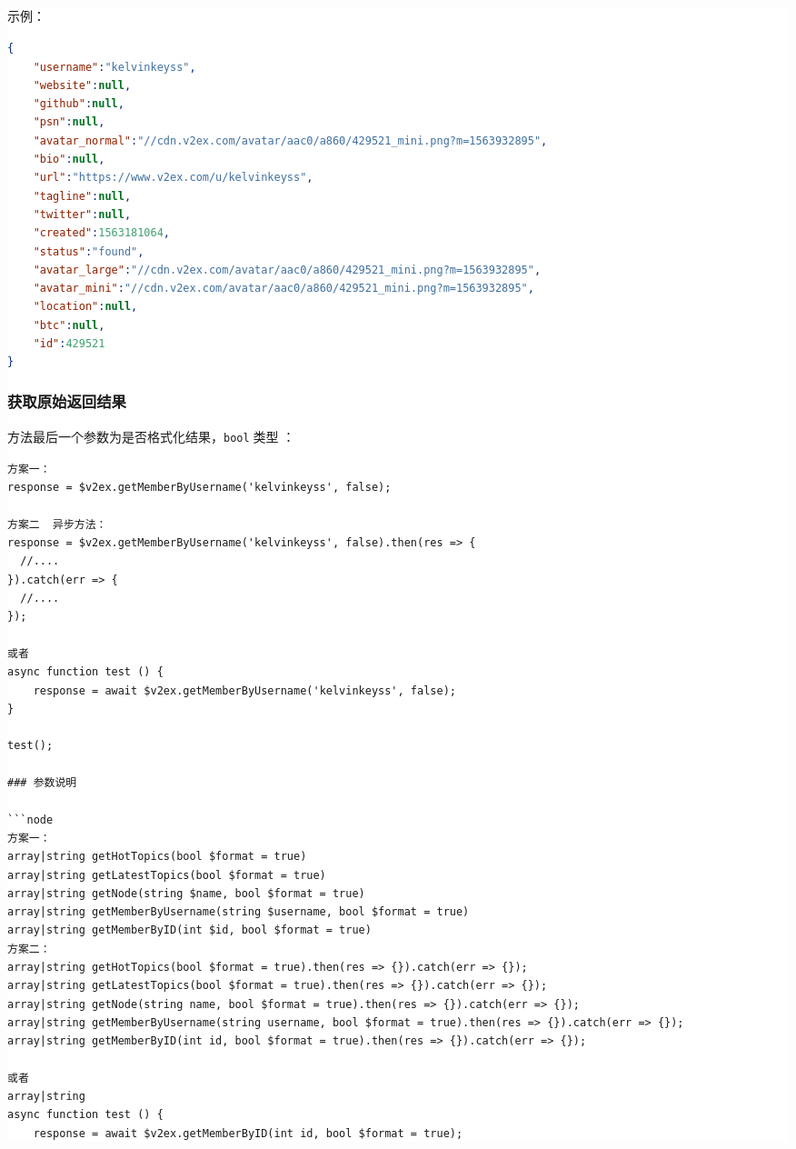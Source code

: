 示例：
```json
{
    "username":"kelvinkeyss",
    "website":null,
    "github":null,
    "psn":null,
    "avatar_normal":"//cdn.v2ex.com/avatar/aac0/a860/429521_mini.png?m=1563932895",
    "bio":null,
    "url":"https://www.v2ex.com/u/kelvinkeyss",
    "tagline":null,
    "twitter":null,
    "created":1563181064,
    "status":"found",
    "avatar_large":"//cdn.v2ex.com/avatar/aac0/a860/429521_mini.png?m=1563932895",
    "avatar_mini":"//cdn.v2ex.com/avatar/aac0/a860/429521_mini.png?m=1563932895",
    "location":null,
    "btc":null,
    "id":429521
}
```

### 获取原始返回结果

方法最后一个参数为是否格式化结果，`bool` 类型 ：

```node
方案一：
response = $v2ex.getMemberByUsername('kelvinkeyss', false);

方案二  异步方法：
response = $v2ex.getMemberByUsername('kelvinkeyss', false).then(res => {
  //....
}).catch(err => {
  //....
});

或者
async function test () {
    response = await $v2ex.getMemberByUsername('kelvinkeyss', false);
}

test();

### 参数说明

```node
方案一：
array|string getHotTopics(bool $format = true)
array|string getLatestTopics(bool $format = true)
array|string getNode(string $name, bool $format = true)
array|string getMemberByUsername(string $username, bool $format = true)
array|string getMemberByID(int $id, bool $format = true)
方案二：
array|string getHotTopics(bool $format = true).then(res => {}).catch(err => {});
array|string getLatestTopics(bool $format = true).then(res => {}).catch(err => {});
array|string getNode(string name, bool $format = true).then(res => {}).catch(err => {});
array|string getMemberByUsername(string username, bool $format = true).then(res => {}).catch(err => {});
array|string getMemberByID(int id, bool $format = true).then(res => {}).catch(err => {});

或者
array|string
async function test () {
    response = await $v2ex.getMemberByID(int id, bool $format = true);
```